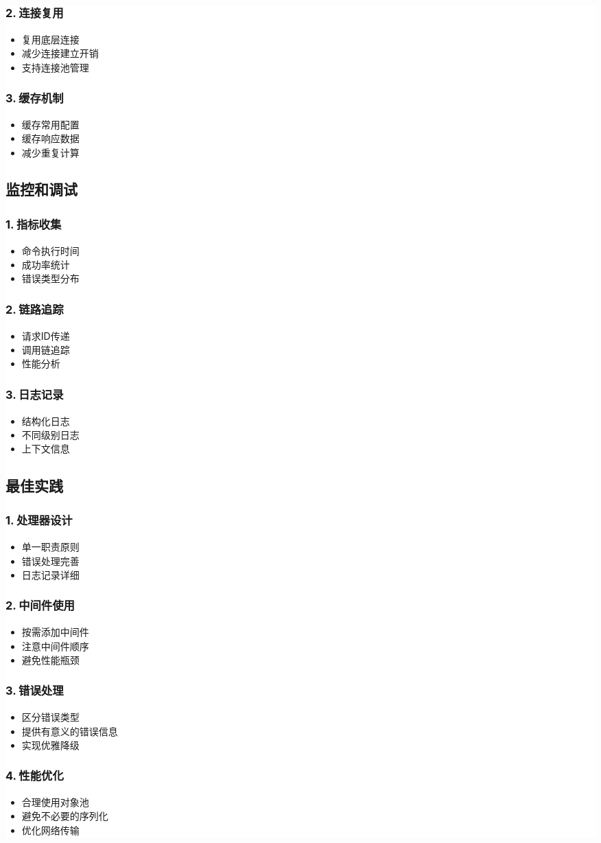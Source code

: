### 2. 连接复用
- 复用底层连接
- 减少连接建立开销
- 支持连接池管理

### 3. 缓存机制
- 缓存常用配置
- 缓存响应数据
- 减少重复计算

## 监控和调试

### 1. 指标收集
- 命令执行时间
- 成功率统计
- 错误类型分布

### 2. 链路追踪
- 请求ID传递
- 调用链追踪
- 性能分析

### 3. 日志记录
- 结构化日志
- 不同级别日志
- 上下文信息

## 最佳实践

### 1. 处理器设计
- 单一职责原则
- 错误处理完善
- 日志记录详细

### 2. 中间件使用
- 按需添加中间件
- 注意中间件顺序
- 避免性能瓶颈

### 3. 错误处理
- 区分错误类型
- 提供有意义的错误信息
- 实现优雅降级

### 4. 性能优化
- 合理使用对象池
- 避免不必要的序列化
- 优化网络传输
